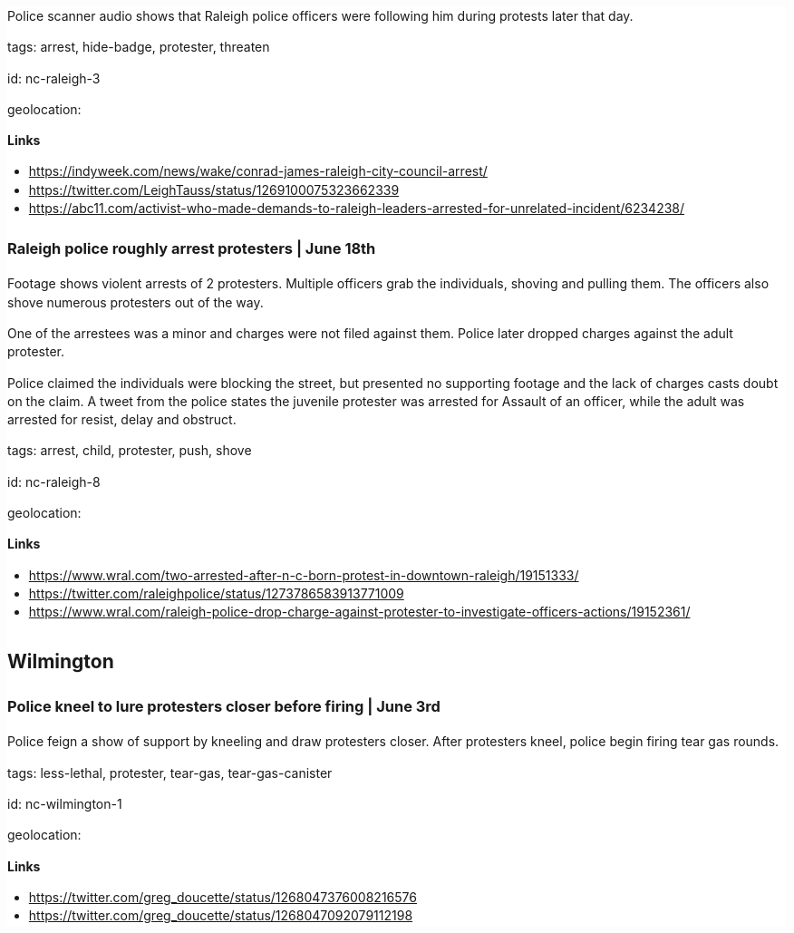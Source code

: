 Police scanner audio shows that Raleigh police officers were following him during protests later that day.

tags: arrest, hide-badge, protester, threaten

id: nc-raleigh-3

geolocation: 

**Links**

* https://indyweek.com/news/wake/conrad-james-raleigh-city-council-arrest/
* https://twitter.com/LeighTauss/status/1269100075323662339
* https://abc11.com/activist-who-made-demands-to-raleigh-leaders-arrested-for-unrelated-incident/6234238/


### Raleigh police roughly arrest protesters | June 18th

Footage shows violent arrests of 2 protesters. Multiple officers grab the individuals, shoving and pulling them. The officers also shove numerous protesters out of the way.

One of the arrestees was a minor and charges were not filed against them. Police later dropped charges against the adult protester.

Police claimed the individuals were blocking the street, but presented no supporting footage and the lack of charges casts doubt on the claim. A tweet from the police states the juvenile protester was arrested for Assault of an officer, while the adult was arrested for resist, delay and obstruct.

tags: arrest, child, protester, push, shove

id: nc-raleigh-8

geolocation: 

**Links**

* https://www.wral.com/two-arrested-after-n-c-born-protest-in-downtown-raleigh/19151333/
* https://twitter.com/raleighpolice/status/1273786583913771009
* https://www.wral.com/raleigh-police-drop-charge-against-protester-to-investigate-officers-actions/19152361/


## Wilmington

### Police kneel to lure protesters closer before firing | June 3rd

Police feign a show of support by kneeling and draw protesters closer. After protesters kneel, police begin firing tear gas rounds.

tags: less-lethal, protester, tear-gas, tear-gas-canister

id: nc-wilmington-1

geolocation: 

**Links**

* https://twitter.com/greg_doucette/status/1268047376008216576
* https://twitter.com/greg_doucette/status/1268047092079112198

